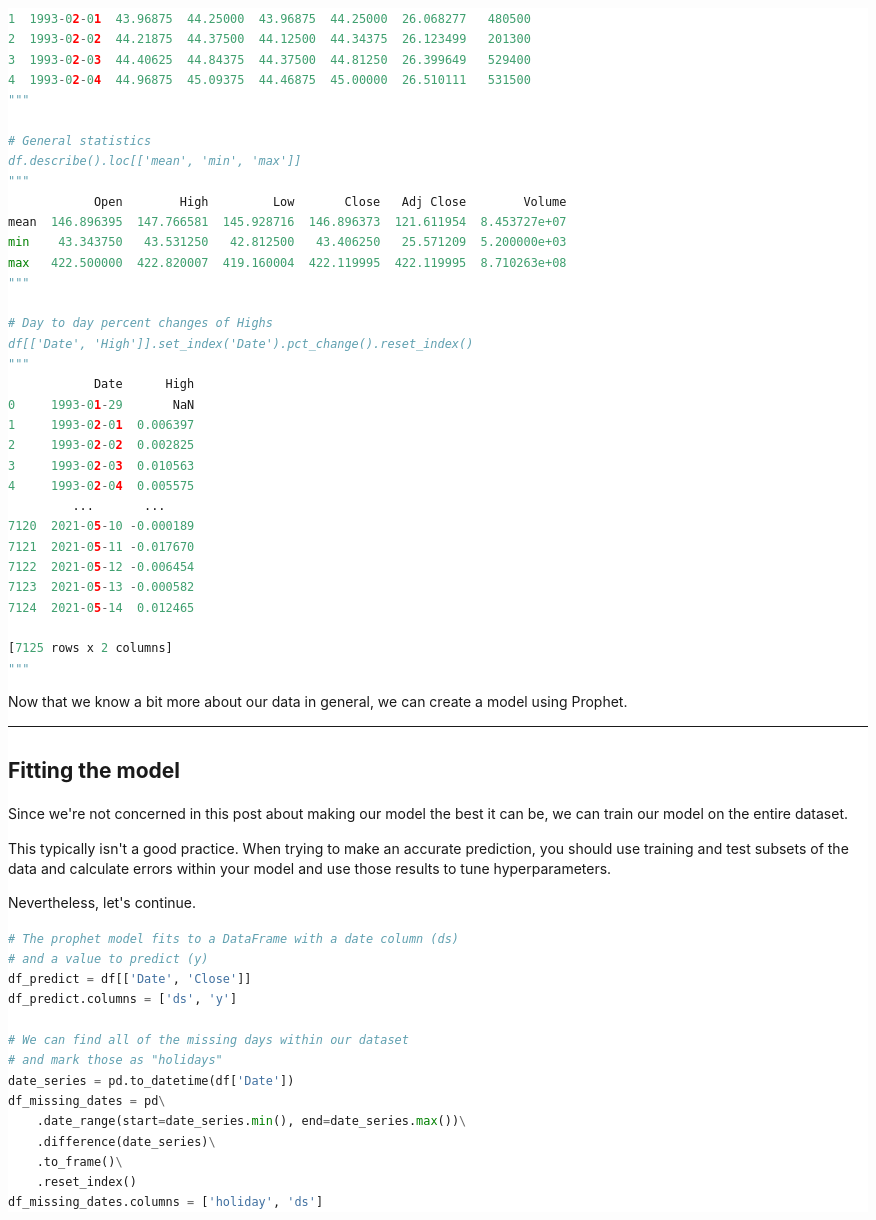 ```python
1  1993-02-01  43.96875  44.25000  43.96875  44.25000  26.068277   480500
2  1993-02-02  44.21875  44.37500  44.12500  44.34375  26.123499   201300
3  1993-02-03  44.40625  44.84375  44.37500  44.81250  26.399649   529400
4  1993-02-04  44.96875  45.09375  44.46875  45.00000  26.510111   531500
"""

# General statistics
df.describe().loc[['mean', 'min', 'max']]
"""
            Open        High         Low       Close   Adj Close        Volume
mean  146.896395  147.766581  145.928716  146.896373  121.611954  8.453727e+07
min    43.343750   43.531250   42.812500   43.406250   25.571209  5.200000e+03
max   422.500000  422.820007  419.160004  422.119995  422.119995  8.710263e+08
"""

# Day to day percent changes of Highs
df[['Date', 'High']].set_index('Date').pct_change().reset_index()
"""
            Date      High
0     1993-01-29       NaN
1     1993-02-01  0.006397
2     1993-02-02  0.002825
3     1993-02-03  0.010563
4     1993-02-04  0.005575
         ...       ...
7120  2021-05-10 -0.000189
7121  2021-05-11 -0.017670
7122  2021-05-12 -0.006454
7123  2021-05-13 -0.000582
7124  2021-05-14  0.012465

[7125 rows x 2 columns]
"""
```

Now that we know a bit more about our data in general, we can create a model using Prophet.

---

## Fitting the model

Since we're not concerned in this post about making our model the best it can be, we can train our model on the entire dataset.

This typically isn't a good practice.  When trying to make an accurate prediction, you should use training and test subsets of the data and calculate errors within your model and use those results to tune hyperparameters.

Nevertheless, let's continue.

```python
# The prophet model fits to a DataFrame with a date column (ds)
# and a value to predict (y)
df_predict = df[['Date', 'Close']]
df_predict.columns = ['ds', 'y']

# We can find all of the missing days within our dataset
# and mark those as "holidays"
date_series = pd.to_datetime(df['Date'])
df_missing_dates = pd\
    .date_range(start=date_series.min(), end=date_series.max())\
    .difference(date_series)\
    .to_frame()\
    .reset_index()
df_missing_dates.columns = ['holiday', 'ds']
```